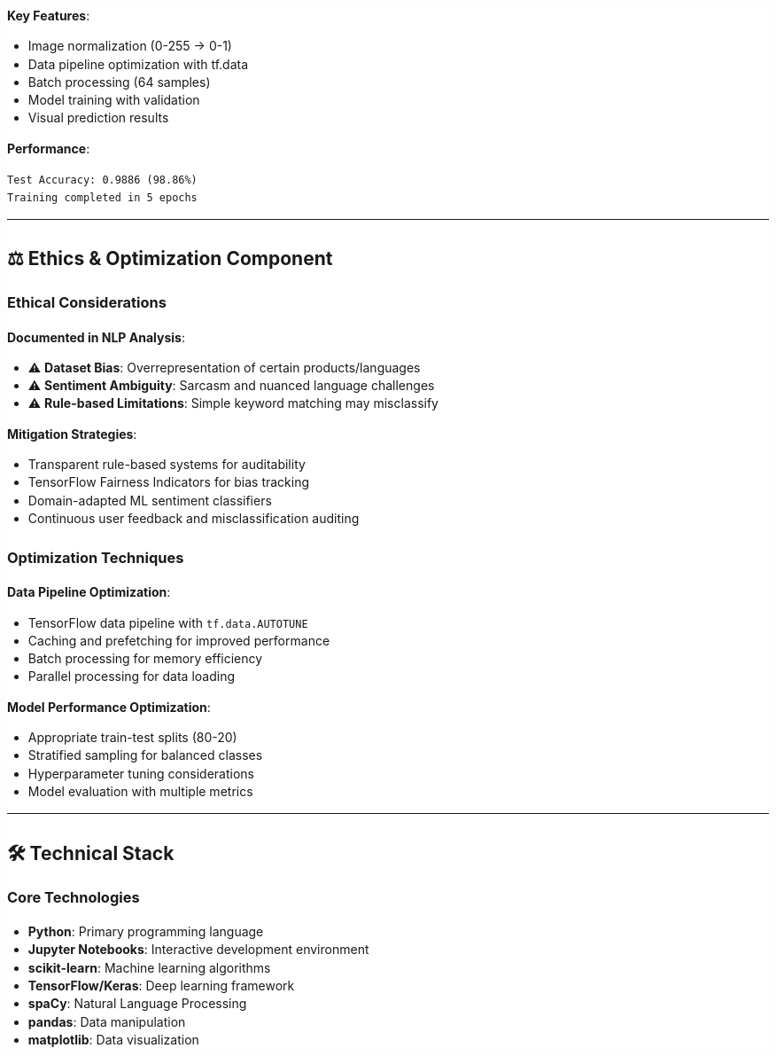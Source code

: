 **Key Features**:
- Image normalization (0-255 → 0-1)
- Data pipeline optimization with tf.data
- Batch processing (64 samples)
- Model training with validation
- Visual prediction results

**Performance**:
```
Test Accuracy: 0.9886 (98.86%)
Training completed in 5 epochs
```

---

## ⚖️ Ethics & Optimization Component

### Ethical Considerations

**Documented in NLP Analysis**:
- ⚠️ **Dataset Bias**: Overrepresentation of certain products/languages
- ⚠️ **Sentiment Ambiguity**: Sarcasm and nuanced language challenges
- ⚠️ **Rule-based Limitations**: Simple keyword matching may misclassify

**Mitigation Strategies**:
- Transparent rule-based systems for auditability
- TensorFlow Fairness Indicators for bias tracking
- Domain-adapted ML sentiment classifiers
- Continuous user feedback and misclassification auditing

### Optimization Techniques

**Data Pipeline Optimization**:
- TensorFlow data pipeline with `tf.data.AUTOTUNE`
- Caching and prefetching for improved performance
- Batch processing for memory efficiency
- Parallel processing for data loading

**Model Performance Optimization**:
- Appropriate train-test splits (80-20)
- Stratified sampling for balanced classes
- Hyperparameter tuning considerations
- Model evaluation with multiple metrics

---

## 🛠️ Technical Stack

### Core Technologies
- **Python**: Primary programming language
- **Jupyter Notebooks**: Interactive development environment
- **scikit-learn**: Machine learning algorithms
- **TensorFlow/Keras**: Deep learning framework
- **spaCy**: Natural Language Processing
- **pandas**: Data manipulation
- **matplotlib**: Data visualization
